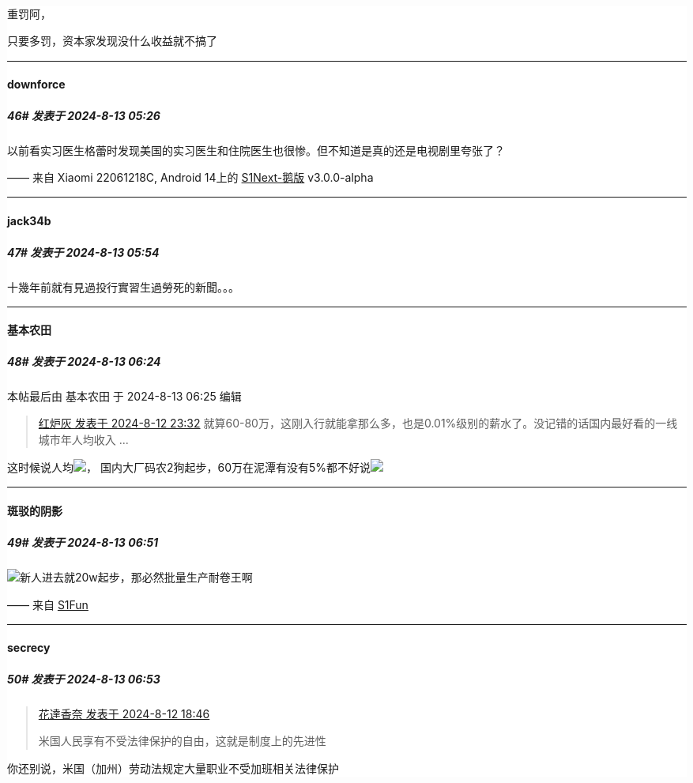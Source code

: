 重罚阿，

只要多罚，资本家发现没什么收益就不搞了


*****

####  downforce  
##### 46#       发表于 2024-8-13 05:26

以前看实习医生格蕾时发现美国的实习医生和住院医生也很惨。但不知道是真的还是电视剧里夸张了？

—— 来自 Xiaomi 22061218C, Android 14上的 [S1Next-鹅版](https://github.com/ykrank/S1-Next/releases) v3.0.0-alpha


*****

####  jack34b  
##### 47#       发表于 2024-8-13 05:54

十幾年前就有見過投行實習生過勞死的新聞。。。


*****

####  基本农田  
##### 48#       发表于 2024-8-13 06:24

 本帖最后由 基本农田 于 2024-8-13 06:25 编辑 
<blockquote><a href="httphttps://bbs.saraba1st.com/2b/forum.php?mod=redirect&amp;goto=findpost&amp;pid=65876888&amp;ptid=2194862" target="_blank">红炉灰 发表于 2024-8-12 23:32</a>
就算60-80万，这刚入行就能拿那么多，也是0.01%级别的薪水了。没记错的话国内最好看的一线城市年人均收入 ...</blockquote>
这时候说人均<img src="https://static.saraba1st.com/image/smiley/face2017/009.gif" referrerpolicy="no-referrer">，
国内大厂码农2狗起步，60万在泥潭有没有5%都不好说<img src="https://static.saraba1st.com/image/smiley/face2017/049.png" referrerpolicy="no-referrer">


*****

####  斑驳的阴影  
##### 49#       发表于 2024-8-13 06:51

<img src="https://static.saraba1st.com/image/smiley/face2017/024.png" referrerpolicy="no-referrer">新人进去就20w起步，那必然批量生产耐卷王啊

—— 来自 [S1Fun](https://s1fun.koalcat.com)

*****

####  secrecy  
##### 50#       发表于 2024-8-13 06:53

<blockquote><a href="httphttps://bbs.saraba1st.com/2b/forum.php?mod=redirect&amp;goto=findpost&amp;pid=65874893&amp;ptid=2194862" target="_blank">花達香奈 发表于 2024-8-12 18:46</a>

米国人民享有不受法律保护的自由，这就是制度上的先进性</blockquote>
你还别说，米国（加州）劳动法规定大量职业不受加班相关法律保护
